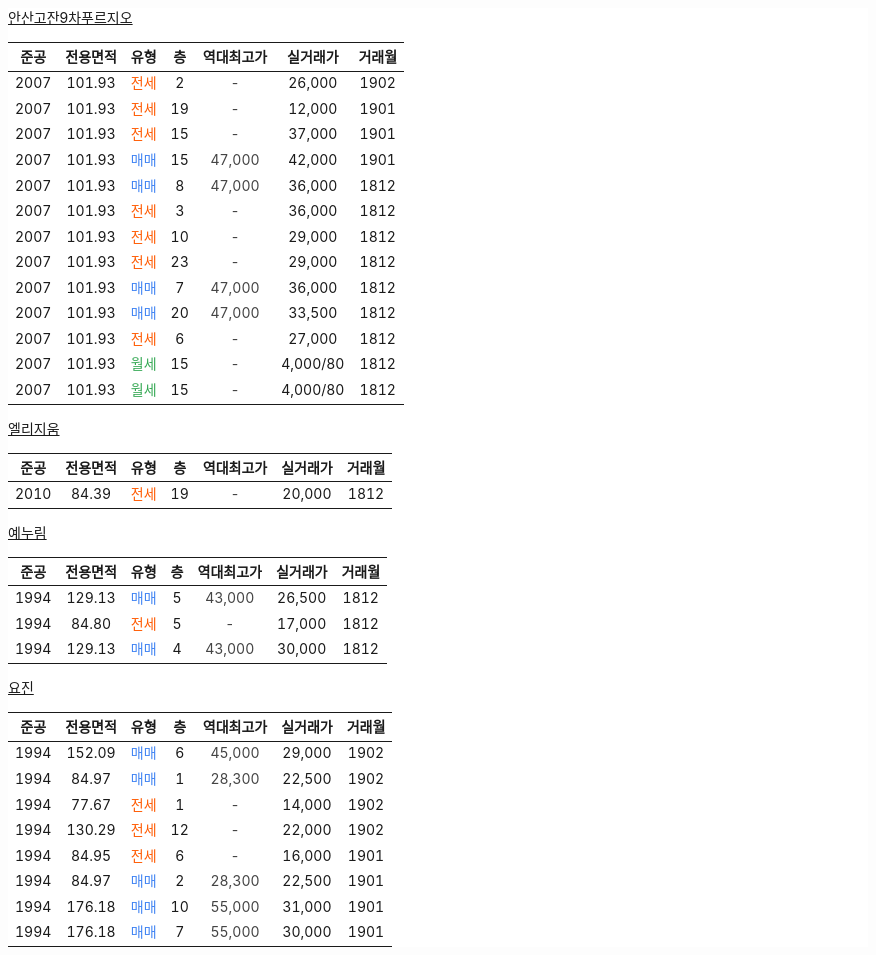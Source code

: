 [안산고잔9차푸르지오](https://search.naver.com/search.naver?query=%EA%B2%BD%EA%B8%B0%EB%8F%84+%EC%95%88%EC%82%B0%EC%8B%9C+%EC%83%81%EB%A1%9D%EA%B5%AC+%EC%82%AC%EB%8F%99+%EC%95%88%EC%82%B0%EA%B3%A0%EC%9E%949%EC%B0%A8%ED%91%B8%EB%A5%B4%EC%A7%80%EC%98%A4)

|준공|전용면적|유형|층|역대최고가|실거래가|거래월|
|:---:|:---:|:---:|:---:|:---:|:---:|:---:|
|2007|101.93|<span style="color:#ff5a00">전세</span>|2|<span style="color:#444444">-</span>|26,000|1902|
|2007|101.93|<span style="color:#ff5a00">전세</span>|19|<span style="color:#444444">-</span>|12,000|1901|
|2007|101.93|<span style="color:#ff5a00">전세</span>|15|<span style="color:#444444">-</span>|37,000|1901|
|2007|101.93|<span style="color:#4285f3">매매</span>|15|<span style="color:#444444">47,000</span>|42,000|1901|
|2007|101.93|<span style="color:#4285f3">매매</span>|8|<span style="color:#444444">47,000</span>|36,000|1812|
|2007|101.93|<span style="color:#ff5a00">전세</span>|3|<span style="color:#444444">-</span>|36,000|1812|
|2007|101.93|<span style="color:#ff5a00">전세</span>|10|<span style="color:#444444">-</span>|29,000|1812|
|2007|101.93|<span style="color:#ff5a00">전세</span>|23|<span style="color:#444444">-</span>|29,000|1812|
|2007|101.93|<span style="color:#4285f3">매매</span>|7|<span style="color:#444444">47,000</span>|36,000|1812|
|2007|101.93|<span style="color:#4285f3">매매</span>|20|<span style="color:#444444">47,000</span>|33,500|1812|
|2007|101.93|<span style="color:#ff5a00">전세</span>|6|<span style="color:#444444">-</span>|27,000|1812|
|2007|101.93|<span style="color:#34a853">월세</span>|15|<span style="color:#444444">-</span>|4,000/80|1812|
|2007|101.93|<span style="color:#34a853">월세</span>|15|<span style="color:#444444">-</span>|4,000/80|1812|

[엘리지움](https://search.naver.com/search.naver?query=%EA%B2%BD%EA%B8%B0%EB%8F%84+%EC%95%88%EC%82%B0%EC%8B%9C+%EC%83%81%EB%A1%9D%EA%B5%AC+%EC%82%AC%EB%8F%99+%EC%97%98%EB%A6%AC%EC%A7%80%EC%9B%80)

|준공|전용면적|유형|층|역대최고가|실거래가|거래월|
|:---:|:---:|:---:|:---:|:---:|:---:|:---:|
|2010|84.39|<span style="color:#ff5a00">전세</span>|19|<span style="color:#444444">-</span>|20,000|1812|

[예누림](https://search.naver.com/search.naver?query=%EA%B2%BD%EA%B8%B0%EB%8F%84+%EC%95%88%EC%82%B0%EC%8B%9C+%EC%83%81%EB%A1%9D%EA%B5%AC+%EC%82%AC%EB%8F%99+%EC%98%88%EB%88%84%EB%A6%BC)

|준공|전용면적|유형|층|역대최고가|실거래가|거래월|
|:---:|:---:|:---:|:---:|:---:|:---:|:---:|
|1994|129.13|<span style="color:#4285f3">매매</span>|5|<span style="color:#444444">43,000</span>|26,500|1812|
|1994|84.80|<span style="color:#ff5a00">전세</span>|5|<span style="color:#444444">-</span>|17,000|1812|
|1994|129.13|<span style="color:#4285f3">매매</span>|4|<span style="color:#444444">43,000</span>|30,000|1812|

[요진](https://search.naver.com/search.naver?query=%EA%B2%BD%EA%B8%B0%EB%8F%84+%EC%95%88%EC%82%B0%EC%8B%9C+%EC%83%81%EB%A1%9D%EA%B5%AC+%EC%82%AC%EB%8F%99+%EC%9A%94%EC%A7%84)

|준공|전용면적|유형|층|역대최고가|실거래가|거래월|
|:---:|:---:|:---:|:---:|:---:|:---:|:---:|
|1994|152.09|<span style="color:#4285f3">매매</span>|6|<span style="color:#444444">45,000</span>|29,000|1902|
|1994|84.97|<span style="color:#4285f3">매매</span>|1|<span style="color:#444444">28,300</span>|22,500|1902|
|1994|77.67|<span style="color:#ff5a00">전세</span>|1|<span style="color:#444444">-</span>|14,000|1902|
|1994|130.29|<span style="color:#ff5a00">전세</span>|12|<span style="color:#444444">-</span>|22,000|1902|
|1994|84.95|<span style="color:#ff5a00">전세</span>|6|<span style="color:#444444">-</span>|16,000|1901|
|1994|84.97|<span style="color:#4285f3">매매</span>|2|<span style="color:#444444">28,300</span>|22,500|1901|
|1994|176.18|<span style="color:#4285f3">매매</span>|10|<span style="color:#444444">55,000</span>|31,000|1901|
|1994|176.18|<span style="color:#4285f3">매매</span>|7|<span style="color:#444444">55,000</span>|30,000|1901|
